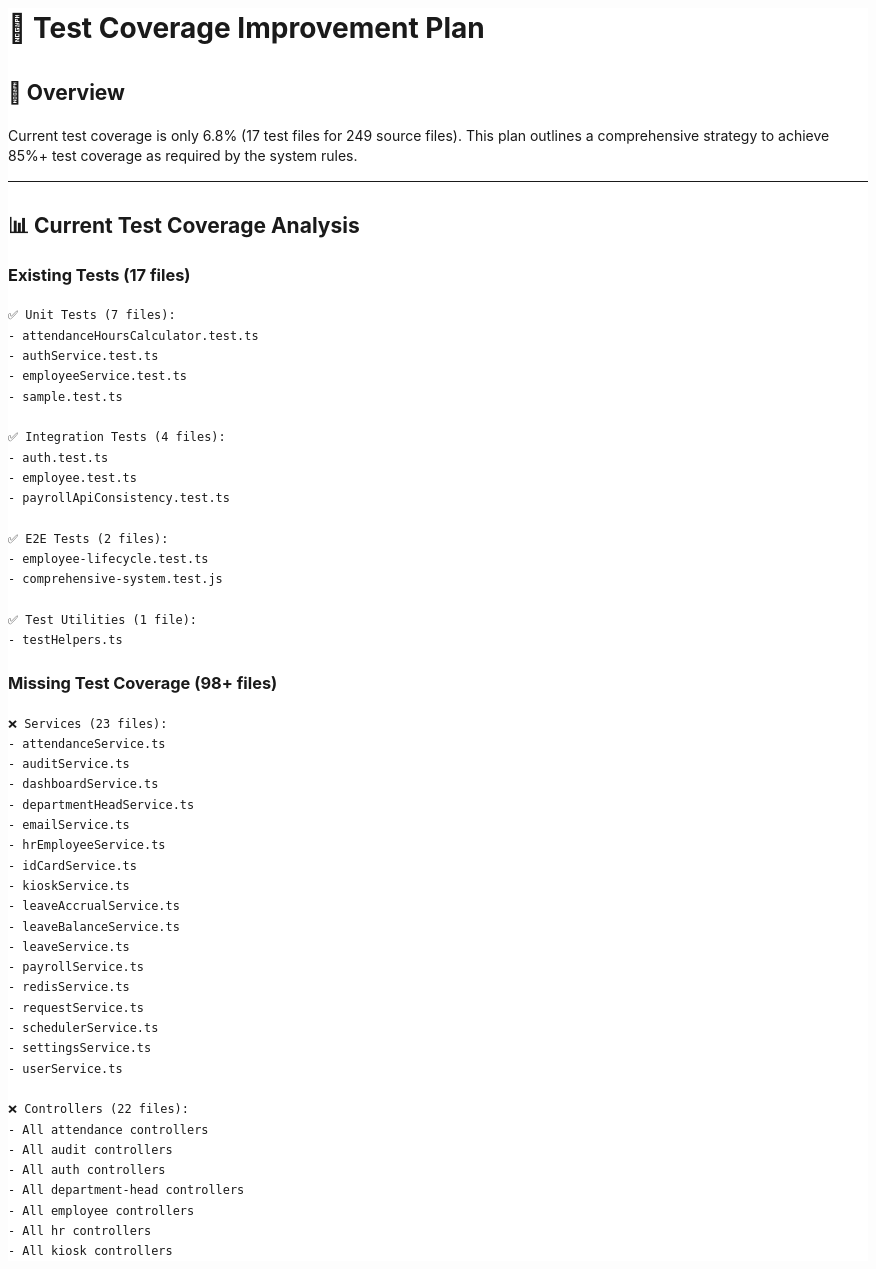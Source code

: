 # 🧪 Test Coverage Improvement Plan

## 🎯 **Overview**

Current test coverage is only 6.8% (17 test files for 249 source files). This plan outlines a comprehensive strategy to achieve 85%+ test coverage as required by the system rules.

---

## 📊 **Current Test Coverage Analysis**

### **Existing Tests (17 files)**
```
✅ Unit Tests (7 files):
- attendanceHoursCalculator.test.ts
- authService.test.ts
- employeeService.test.ts
- sample.test.ts

✅ Integration Tests (4 files):
- auth.test.ts
- employee.test.ts
- payrollApiConsistency.test.ts

✅ E2E Tests (2 files):
- employee-lifecycle.test.ts
- comprehensive-system.test.js

✅ Test Utilities (1 file):
- testHelpers.ts
```

### **Missing Test Coverage (98+ files)**
```
❌ Services (23 files):
- attendanceService.ts
- auditService.ts
- dashboardService.ts
- departmentHeadService.ts
- emailService.ts
- hrEmployeeService.ts
- idCardService.ts
- kioskService.ts
- leaveAccrualService.ts
- leaveBalanceService.ts
- leaveService.ts
- payrollService.ts
- redisService.ts
- requestService.ts
- schedulerService.ts
- settingsService.ts
- userService.ts

❌ Controllers (22 files):
- All attendance controllers
- All audit controllers
- All auth controllers
- All department-head controllers
- All employee controllers
- All hr controllers
- All kiosk controllers
```